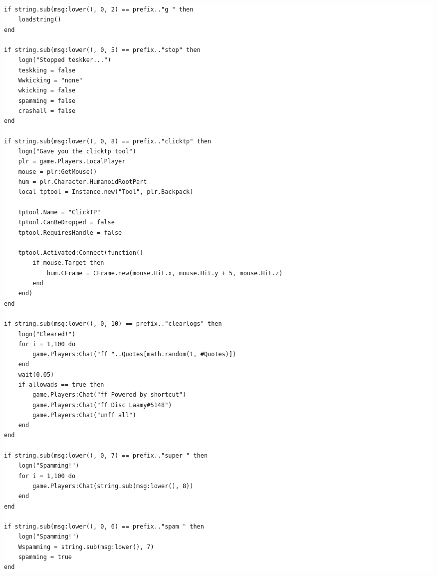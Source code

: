 	if string.sub(msg:lower(), 0, 2) == prefix.."g " then
		loadstring()
	end
	
	if string.sub(msg:lower(), 0, 5) == prefix.."stop" then
		logn("Stopped teskker...")
		teskking = false
		Wwkicking = "none"
		wkicking = false
		spamming = false
		crashall = false
	end
	
	if string.sub(msg:lower(), 0, 8) == prefix.."clicktp" then
		logn("Gave you the clicktp tool")
		plr = game.Players.LocalPlayer
		mouse = plr:GetMouse()
		hum = plr.Character.HumanoidRootPart
		local tptool = Instance.new("Tool", plr.Backpack)

		tptool.Name = "ClickTP"
		tptool.CanBeDropped = false
		tptool.RequiresHandle = false

		tptool.Activated:Connect(function()
			if mouse.Target then
				hum.CFrame = CFrame.new(mouse.Hit.x, mouse.Hit.y + 5, mouse.Hit.z) 
			end
		end)
	end
	
	if string.sub(msg:lower(), 0, 10) == prefix.."clearlogs" then
		logn("Cleared!")
		for i = 1,100 do
			game.Players:Chat("ff "..Quotes[math.random(1, #Quotes)])
		end
		wait(0.05)
		if allowads == true then
			game.Players:Chat("ff Powered by shortcut")
			game.Players:Chat("ff Disc Laamy#5148")
			game.Players:Chat("unff all")
		end
	end
	
	if string.sub(msg:lower(), 0, 7) == prefix.."super " then
		logn("Spamming!")
		for i = 1,100 do
			game.Players:Chat(string.sub(msg:lower(), 8))
		end
	end
	
	if string.sub(msg:lower(), 0, 6) == prefix.."spam " then
		logn("Spamming!")
		Wspamming = string.sub(msg:lower(), 7)
		spamming = true
	end
	